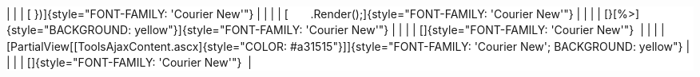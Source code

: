 |                                                                                                                                                                                                                                                                                                                                                                                                                                                                                  |
| [ })]{style="FONT-FAMILY: 'Courier New'"}                                                                                                                                                                                                                                                                                                                                                                                                                                        |
|                                                                                                                                                                                                                                                                                                                                                                                                                                                                                  |
| [       .Render();]{style="FONT-FAMILY: 'Courier New'"}                                                                                                                                                                                                                                                                                                                                                                                                                          |
|                                                                                                                                                                                                                                                                                                                                                                                                                                                                                  |
| [}[%\>]{style="BACKGROUND: yellow"}]{style="FONT-FAMILY: 'Courier New'"}                                                                                                                                                                                                                                                                                                                                                                                                         |
|                                                                                                                                                                                                                                                                                                                                                                                                                                                                                  |
| []{style="FONT-FAMILY: 'Courier New'"}                                                                                                                                                                                                                                                                                                                                                                                                                                           |
|                                                                                                                                                                                                                                                                                                                                                                                                                                                                                  |
| [PartialView\[[ToolsAjaxContent.ascx]{style="COLOR: #a31515"}\]]{style="FONT-FAMILY: 'Courier New'; BACKGROUND: yellow"}                                                                                                                                                                                                                                                                                                                                                         |
|                                                                                                                                                                                                                                                                                                                                                                                                                                                                                  |
| []{style="FONT-FAMILY: 'Courier New'"}                                                                                                                                                                                                                                                                                                                                                                                                                                           |
